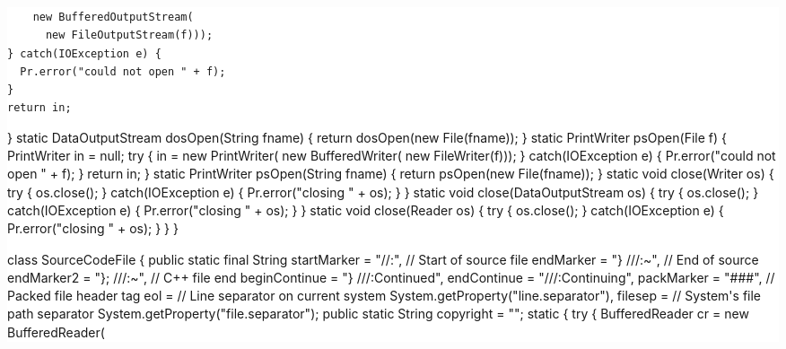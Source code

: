         new BufferedOutputStream(
          new FileOutputStream(f)));
    } catch(IOException e) {
      Pr.error("could not open " + f);
    }
    return in;
  }
  static DataOutputStream dosOpen(String fname) {
    return dosOpen(new File(fname));
  }
  static PrintWriter psOpen(File f) {
    PrintWriter in = null;
    try {
      in = new PrintWriter(
        new BufferedWriter(
          new FileWriter(f)));
    } catch(IOException e) {
      Pr.error("could not open " + f);
    }
    return in;
  }
  static PrintWriter psOpen(String fname) {
    return psOpen(new File(fname));
  }
  static void close(Writer os) {
    try {
      os.close();
    } catch(IOException e) {
      Pr.error("closing " + os);
    }
  }
  static void close(DataOutputStream os) {
    try {
      os.close();
    } catch(IOException e) {
      Pr.error("closing " + os);
    }
  }
  static void close(Reader os) {
    try {
      os.close();
    } catch(IOException e) {
      Pr.error("closing " + os);
    }
  }
}

class SourceCodeFile {
  public static final String 
    startMarker = "//:", // Start of source file
    endMarker = "} ///:~", // End of source
    endMarker2 = "}; ///:~", // C++ file end
    beginContinue = "} ///:Continued",
    endContinue = "///:Continuing",
    packMarker = "###", // Packed file header tag
    eol = // Line separator on current system
      System.getProperty("line.separator"),
    filesep = // System's file path separator
      System.getProperty("file.separator");
  public static String copyright = "";
  static {
    try {
      BufferedReader cr =
        new BufferedReader(